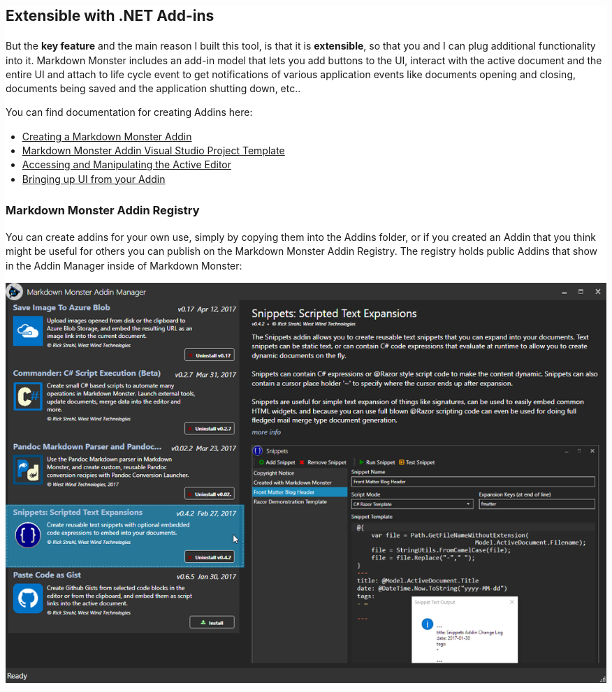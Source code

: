 ## Extensible with .NET Add-ins
But the **key feature** and the main reason I built this tool, is that it is **extensible**, so that you and I can plug additional functionality into it. Markdown Monster includes an add-in model that lets you add buttons to the UI, interact with the active document and the entire UI and attach to life cycle event to get notifications of various application events like documents opening and closing, documents being saved and the application shutting down, etc..

You can find documentation for creating Addins here:

* [Creating a Markdown Monster Addin](http://markdownmonster.west-wind.com/docs/_4ne0s0qoi.htm)
* [Markdown Monster Addin Visual Studio Project Template](https://marketplace.visualstudio.com/items?itemName=RickStrahl.MarkdownMonsterAddinProject)
* [Accessing and Manipulating the Active Editor](http://markdownmonster.west-wind.com/docs/_4nf02q0sz.htm)
* [Bringing up UI from your Addin](http://markdownmonster.west-wind.com/docs/_4ne1ch7wa.htm)


### Markdown Monster Addin Registry
You can create addins for your own use, simply by copying them into the Addins folder, or if you created an Addin that you think might be useful for others you can publish on the Markdown Monster Addin Registry. The registry holds public Addins that show in the Addin Manager inside of Markdown Monster:

![Addin Manager](AddinManager.png)
